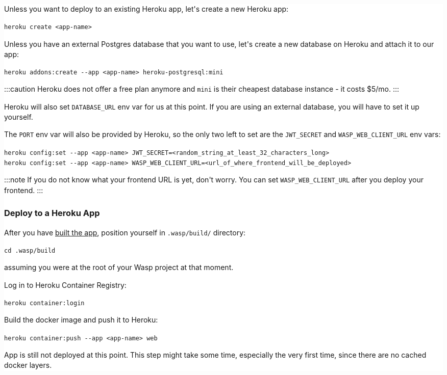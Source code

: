 Unless you want to deploy to an existing Heroku app, let's create a new Heroku app:

```
heroku create <app-name>
```

Unless you have an external Postgres database that you want to use, let's create a new database on Heroku and attach it to our app:

```
heroku addons:create --app <app-name> heroku-postgresql:mini
```

:::caution
Heroku does not offer a free plan anymore and `mini` is their cheapest database instance - it costs $5/mo.
:::

Heroku will also set `DATABASE_URL` env var for us at this point. If you are using an external database, you will have to set it up yourself.

The `PORT` env var will also be provided by Heroku, so the only two left to set are the `JWT_SECRET` and `WASP_WEB_CLIENT_URL` env vars:

```
heroku config:set --app <app-name> JWT_SECRET=<random_string_at_least_32_characters_long>
heroku config:set --app <app-name> WASP_WEB_CLIENT_URL=<url_of_where_frontend_will_be_deployed>
```

:::note
If you do not know what your frontend URL is yet, don't worry. You can set `WASP_WEB_CLIENT_URL` after you deploy your frontend.
:::

### Deploy to a Heroku App

After you have [built the app](#1-generating-deployable-code), position yourself in `.wasp/build/` directory:

```shell
cd .wasp/build
```

assuming you were at the root of your Wasp project at that moment.

Log in to Heroku Container Registry:

```shell
heroku container:login
```

Build the docker image and push it to Heroku:

```shell
heroku container:push --app <app-name> web
```

App is still not deployed at this point.
This step might take some time, especially the very first time, since there are no cached docker layers.
